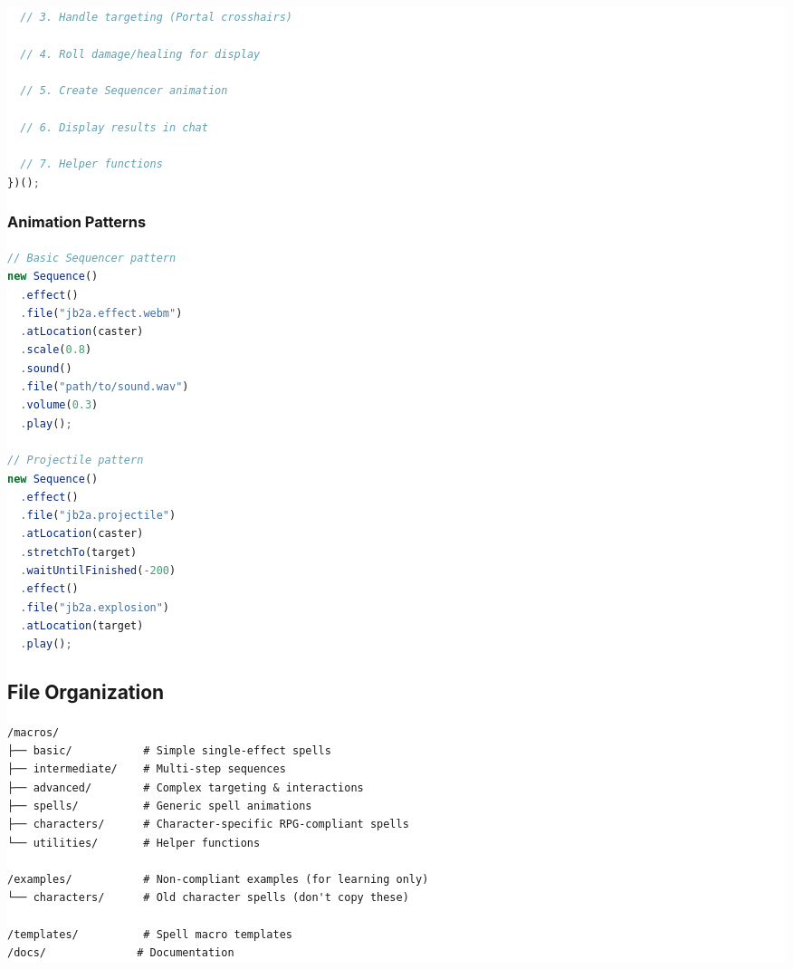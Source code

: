 ```javascript
  // 3. Handle targeting (Portal crosshairs)

  // 4. Roll damage/healing for display

  // 5. Create Sequencer animation

  // 6. Display results in chat

  // 7. Helper functions
})();
```

### Animation Patterns

```javascript
// Basic Sequencer pattern
new Sequence()
  .effect()
  .file("jb2a.effect.webm")
  .atLocation(caster)
  .scale(0.8)
  .sound()
  .file("path/to/sound.wav")
  .volume(0.3)
  .play();

// Projectile pattern
new Sequence()
  .effect()
  .file("jb2a.projectile")
  .atLocation(caster)
  .stretchTo(target)
  .waitUntilFinished(-200)
  .effect()
  .file("jb2a.explosion")
  .atLocation(target)
  .play();
```

## File Organization

```
/macros/
├── basic/           # Simple single-effect spells
├── intermediate/    # Multi-step sequences
├── advanced/        # Complex targeting & interactions
├── spells/          # Generic spell animations
├── characters/      # Character-specific RPG-compliant spells
└── utilities/       # Helper functions

/examples/           # Non-compliant examples (for learning only)
└── characters/      # Old character spells (don't copy these)

/templates/          # Spell macro templates
/docs/              # Documentation
```
